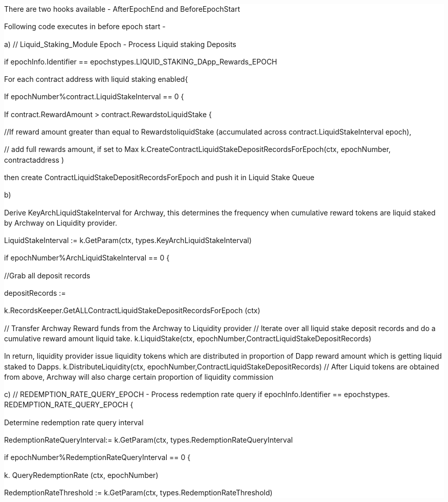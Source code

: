 There are two hooks available - AfterEpochEnd and BeforeEpochStart

Following code executes in before epoch start -

a) // Liquid\_Staking\_Module Epoch - Process Liquid staking Deposits

if epochInfo.Identifier == epochstypes.LIQUID\_STAKING\_DApp\_Rewards\_EPOCH

For each contract address with liquid staking enabled{

If epochNumber%contract.LiquidStakeInterval == 0 {

If contract.RewardAmount > contract.RewardstoLiquidStake {

//If reward amount greater than equal to RewardstoliquidStake (accumulated
across contract.LiquidStakeInterval epoch),

// add full rewards amount, if set to Max
k.CreateContractLiquidStakeDepositRecordsForEpoch(ctx, epochNumber,
contractaddress )

then create ContractLiquidStakeDepositRecordsForEpoch and push it in Liquid
Stake Queue

b)

Derive KeyArchLiquidStakeInterval for Archway, this determines the frequency
when cumulative reward tokens are liquid staked by Archway on Liquidity
provider.

LiquidStakeInterval := k.GetParam(ctx, types.KeyArchLiquidStakeInterval)

if epochNumber%ArchLiquidStakeInterval == 0 {

//Grab all deposit records

depositRecords :=

k.RecordsKeeper.GetALLContractLiquidStakeDepositRecordsForEpoch (ctx)

// Transfer Archway Reward funds from the Archway to Liquidity provider //
Iterate over all liquid stake deposit records and do a cumulative reward amount
liquid take. k.LiquidStake(ctx, epochNumber,ContractLiquidStakeDepositRecords)

In return, liquidity provider issue liquidity tokens which are distributed in
proportion of Dapp reward amount which is getting liquid staked to Dapps.
k.DistributeLiquidity(ctx, epochNumber,ContractLiquidStakeDepositRecords) //
After Liquid tokens are obtained from above, Archway will also charge certain
proportion of liquidity commission

c) // REDEMPTION\_RATE\_QUERY\_EPOCH - Process redemption rate query if
epochInfo.Identifier == epochstypes. REDEMPTION\_RATE\_QUERY\_EPOCH {

Determine redemption rate query interval

RedemptionRateQueryInterval:= k.GetParam(ctx, types.RedemptionRateQueryInterval

if epochNumber%RedemptionRateQueryInterval == 0 {

k. QueryRedemptionRate (ctx, epochNumber)

RedemptionRateThreshold := k.GetParam(ctx, types.RedemptionRateThreshold)
